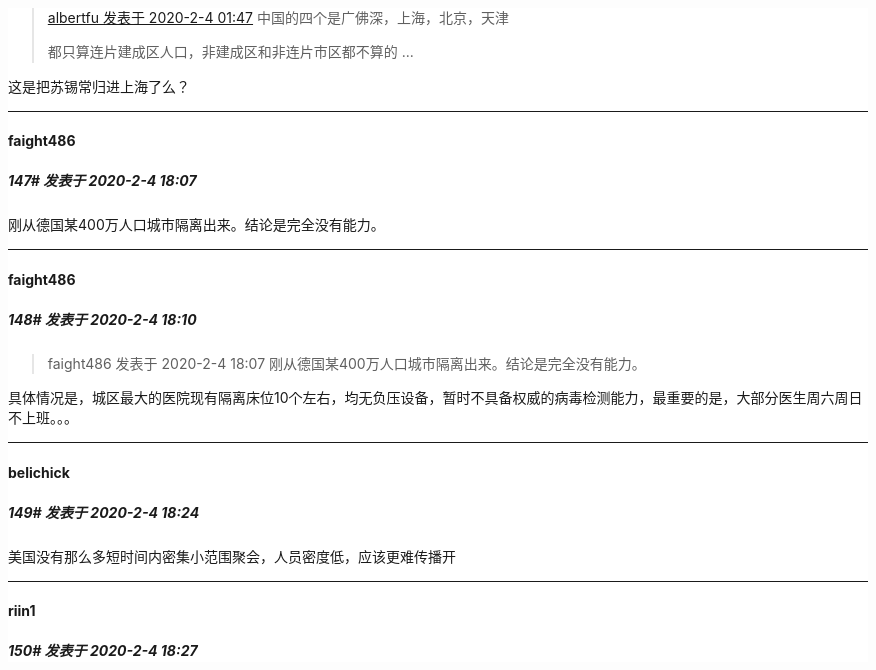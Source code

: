 
<blockquote><a href="httphttps://bbs.saraba1st.com/2b/forum.php?mod=redirect&amp;goto=findpost&amp;pid=46320289&amp;ptid=1911986" target="_blank">albertfu 发表于 2020-2-4 01:47</a>
中国的四个是广佛深，上海，北京，天津


都只算连片建成区人口，非建成区和非连片市区都不算的 ...</blockquote>
这是把苏锡常归进上海了么？







-----

####  faight486  
##### 147#       发表于 2020-2-4 18:07




刚从德国某400万人口城市隔离出来。结论是完全没有能力。







-----

####  faight486  
##### 148#       发表于 2020-2-4 18:10



<blockquote>faight486 发表于 2020-2-4 18:07
刚从德国某400万人口城市隔离出来。结论是完全没有能力。</blockquote>
具体情况是，城区最大的医院现有隔离床位10个左右，均无负压设备，暂时不具备权威的病毒检测能力，最重要的是，大部分医生周六周日不上班。。。







-----

####  belichick  
##### 149#       发表于 2020-2-4 18:24




美国没有那么多短时间内密集小范围聚会，人员密度低，应该更难传播开







-----

####  riin1  
##### 150#       发表于 2020-2-4 18:27

